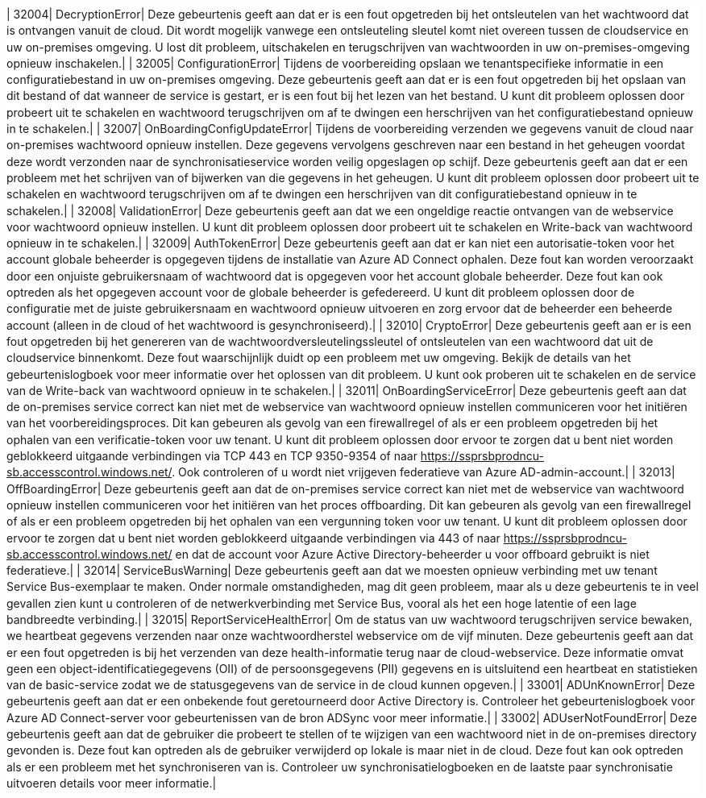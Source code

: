 | 32004| DecryptionError| Deze gebeurtenis geeft aan dat er is een fout opgetreden bij het ontsleutelen van het wachtwoord dat is ontvangen vanuit de cloud. Dit wordt mogelijk vanwege een ontsleuteling sleutel komt niet overeen tussen de cloudservice en uw on-premises omgeving. U lost dit probleem, uitschakelen en terugschrijven van wachtwoorden in uw on-premises-omgeving opnieuw inschakelen.|
| 32005| ConfigurationError| Tijdens de voorbereiding opslaan we tenantspecifieke informatie in een configuratiebestand in uw on-premises omgeving. Deze gebeurtenis geeft aan dat er is een fout opgetreden bij het opslaan van dit bestand of dat wanneer de service is gestart, er is een fout bij het lezen van het bestand. U kunt dit probleem oplossen door probeert uit te schakelen en wachtwoord terugschrijven om af te dwingen een herschrijven van het configuratiebestand opnieuw in te schakelen.|
| 32007| OnBoardingConfigUpdateError| Tijdens de voorbereiding verzenden we gegevens vanuit de cloud naar on-premises wachtwoord opnieuw instellen. Deze gegevens vervolgens geschreven naar een bestand in het geheugen voordat deze wordt verzonden naar de synchronisatieservice worden veilig opgeslagen op schijf. Deze gebeurtenis geeft aan dat er een probleem met het schrijven van of bijwerken van die gegevens in het geheugen. U kunt dit probleem oplossen door probeert uit te schakelen en wachtwoord terugschrijven om af te dwingen een herschrijven van dit configuratiebestand opnieuw in te schakelen.|
| 32008| ValidationError| Deze gebeurtenis geeft aan dat we een ongeldige reactie ontvangen van de webservice voor wachtwoord opnieuw instellen. U kunt dit probleem oplossen door probeert uit te schakelen en Write-back van wachtwoord opnieuw in te schakelen.|
| 32009| AuthTokenError| Deze gebeurtenis geeft aan dat er kan niet een autorisatie-token voor het account globale beheerder is opgegeven tijdens de installatie van Azure AD Connect ophalen. Deze fout kan worden veroorzaakt door een onjuiste gebruikersnaam of wachtwoord dat is opgegeven voor het account globale beheerder. Deze fout kan ook optreden als het opgegeven account voor de globale beheerder is gefedereerd. U kunt dit probleem oplossen door de configuratie met de juiste gebruikersnaam en wachtwoord opnieuw uitvoeren en zorg ervoor dat de beheerder een beheerde account (alleen in de cloud of het wachtwoord is gesynchroniseerd).|
| 32010| CryptoError| Deze gebeurtenis geeft aan er is een fout opgetreden bij het genereren van de wachtwoordversleutelingssleutel of ontsleutelen van een wachtwoord dat uit de cloudservice binnenkomt. Deze fout waarschijnlijk duidt op een probleem met uw omgeving. Bekijk de details van het gebeurtenislogboek voor meer informatie over het oplossen van dit probleem. U kunt ook proberen uit te schakelen en de service van de Write-back van wachtwoord opnieuw in te schakelen.|
| 32011| OnBoardingServiceError| Deze gebeurtenis geeft aan dat de on-premises service correct kan niet met de webservice van wachtwoord opnieuw instellen communiceren voor het initiëren van het voorbereidingsproces. Dit kan gebeuren als gevolg van een firewallregel of als er een probleem opgetreden bij het ophalen van een verificatie-token voor uw tenant. U kunt dit probleem oplossen door ervoor te zorgen dat u bent niet worden geblokkeerd uitgaande verbindingen via TCP 443 en TCP 9350-9354 of naar https://ssprsbprodncu-sb.accesscontrol.windows.net/. Ook controleren of u wordt niet vrijgeven federatieve van Azure AD-admin-account.|
| 32013| OffBoardingError| Deze gebeurtenis geeft aan dat de on-premises service correct kan niet met de webservice van wachtwoord opnieuw instellen communiceren voor het initiëren van het proces offboarding. Dit kan gebeuren als gevolg van een firewallregel of als er een probleem opgetreden bij het ophalen van een vergunning token voor uw tenant. U kunt dit probleem oplossen door ervoor te zorgen dat u bent niet worden geblokkeerd uitgaande verbindingen via 443 of naar https://ssprsbprodncu-sb.accesscontrol.windows.net/ en dat de account voor Azure Active Directory-beheerder u voor offboard gebruikt is niet federatieve.|
| 32014| ServiceBusWarning| Deze gebeurtenis geeft aan dat we moesten opnieuw verbinding met uw tenant Service Bus-exemplaar te maken. Onder normale omstandigheden, mag dit geen probleem, maar als u deze gebeurtenis te in veel gevallen zien kunt u controleren of de netwerkverbinding met Service Bus, vooral als het een hoge latentie of een lage bandbreedte verbinding.|
| 32015| ReportServiceHealthError| Om de status van uw wachtwoord terugschrijven service bewaken, we heartbeat gegevens verzenden naar onze wachtwoordherstel webservice om de vijf minuten. Deze gebeurtenis geeft aan dat er een fout opgetreden is bij het verzenden van deze health-informatie terug naar de cloud-webservice. Deze informatie omvat geen een object-identificatiegegevens (OII) of de persoonsgegevens (PII) gegevens en is uitsluitend een heartbeat en statistieken van de basic-service zodat we de statusgegevens van de service in de cloud kunnen opgeven.|
| 33001| ADUnKnownError| Deze gebeurtenis geeft aan dat er een onbekende fout geretourneerd door Active Directory is. Controleer het gebeurtenislogboek voor Azure AD Connect-server voor gebeurtenissen van de bron ADSync voor meer informatie.|
| 33002| ADUserNotFoundError| Deze gebeurtenis geeft aan dat de gebruiker die probeert te stellen of te wijzigen van een wachtwoord niet in de on-premises directory gevonden is. Deze fout kan optreden als de gebruiker verwijderd op lokale is maar niet in de cloud. Deze fout kan ook optreden als er een probleem met het synchroniseren van is. Controleer uw synchronisatielogboeken en de laatste paar synchronisatie uitvoeren details voor meer informatie.|